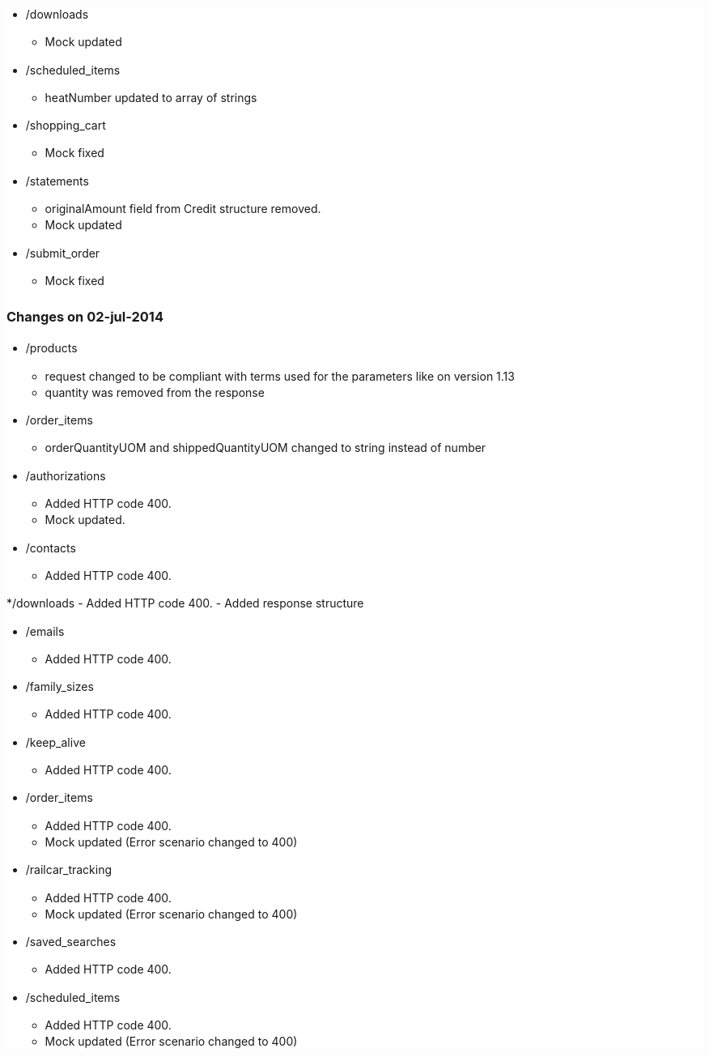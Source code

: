 * /downloads
    - Mock updated

* /scheduled_items
    - heatNumber updated to array of strings

* /shopping_cart
    - Mock fixed

* /statements
    - originalAmount field from Credit structure removed.
    - Mock updated

* /submit_order
    - Mock fixed

### Changes on 02-jul-2014

* /products
    - request changed to be compliant with terms used for the parameters like on version 1.13
    - quantity was removed from the response

* /order_items
    - orderQuantityUOM and shippedQuantityUOM changed to string instead of number

* /authorizations
    - Added HTTP code 400.
    - Mock updated.

* /contacts
    - Added HTTP code 400.

*/downloads
    - Added HTTP code 400.
    - Added response structure

* /emails
    - Added HTTP code 400.

* /family_sizes
    - Added HTTP code 400.

* /keep_alive
    - Added HTTP code 400.

* /order_items
    - Added HTTP code 400.
    - Mock updated (Error scenario changed to 400)

* /railcar_tracking
    - Added HTTP code 400.
    - Mock updated (Error scenario changed to 400)

* /saved_searches
    - Added HTTP code 400.

* /scheduled_items
    - Added HTTP code 400.
    - Mock updated (Error scenario changed to 400)
